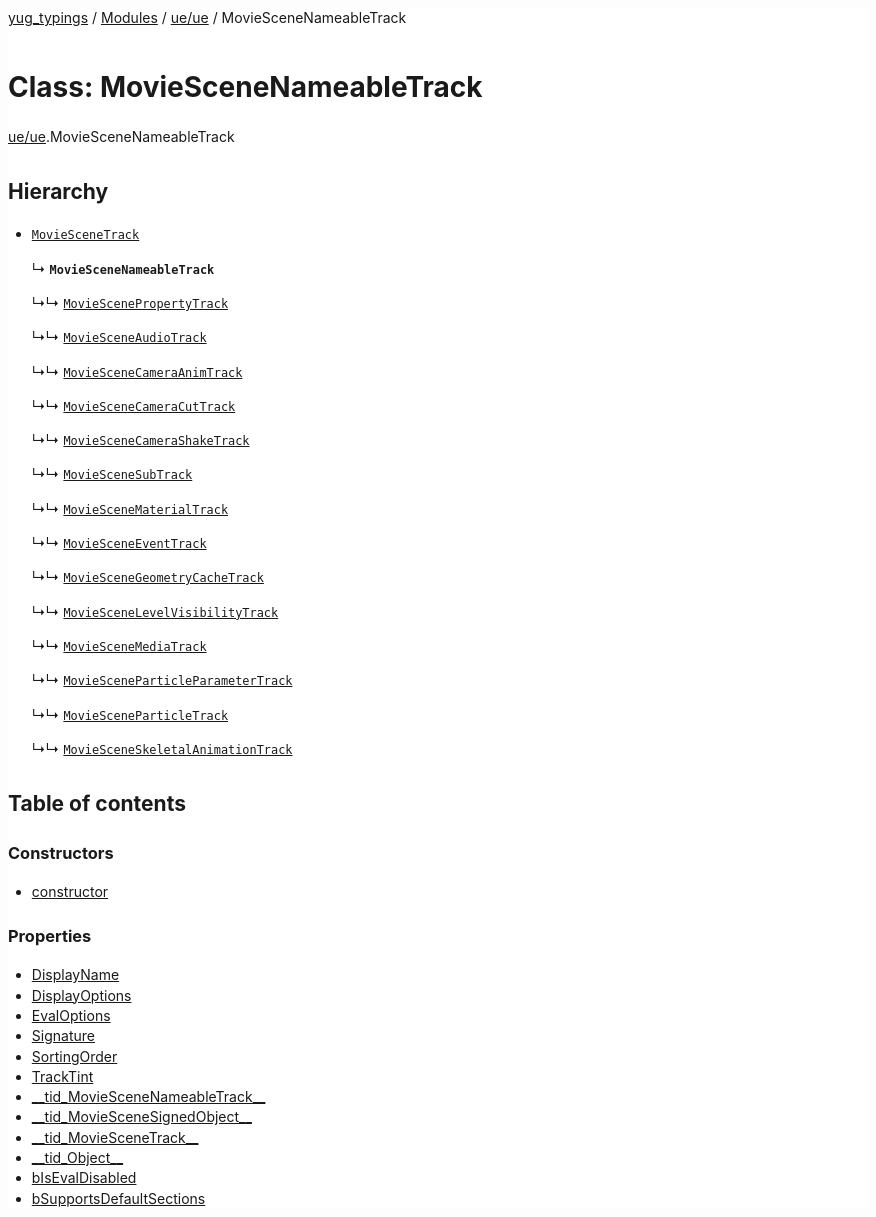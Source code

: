 [yug_typings](../README.md) / [Modules](../modules.md) / [ue/ue](../modules/ue_ue.md) / MovieSceneNameableTrack

# Class: MovieSceneNameableTrack

[ue/ue](../modules/ue_ue.md).MovieSceneNameableTrack

## Hierarchy

- [`MovieSceneTrack`](ue_ue.MovieSceneTrack.md)

  ↳ **`MovieSceneNameableTrack`**

  ↳↳ [`MovieScenePropertyTrack`](ue_ue.MovieScenePropertyTrack.md)

  ↳↳ [`MovieSceneAudioTrack`](ue_ue.MovieSceneAudioTrack.md)

  ↳↳ [`MovieSceneCameraAnimTrack`](ue_ue.MovieSceneCameraAnimTrack.md)

  ↳↳ [`MovieSceneCameraCutTrack`](ue_ue.MovieSceneCameraCutTrack.md)

  ↳↳ [`MovieSceneCameraShakeTrack`](ue_ue.MovieSceneCameraShakeTrack.md)

  ↳↳ [`MovieSceneSubTrack`](ue_ue.MovieSceneSubTrack.md)

  ↳↳ [`MovieSceneMaterialTrack`](ue_ue.MovieSceneMaterialTrack.md)

  ↳↳ [`MovieSceneEventTrack`](ue_ue.MovieSceneEventTrack.md)

  ↳↳ [`MovieSceneGeometryCacheTrack`](ue_ue.MovieSceneGeometryCacheTrack.md)

  ↳↳ [`MovieSceneLevelVisibilityTrack`](ue_ue.MovieSceneLevelVisibilityTrack.md)

  ↳↳ [`MovieSceneMediaTrack`](ue_ue.MovieSceneMediaTrack.md)

  ↳↳ [`MovieSceneParticleParameterTrack`](ue_ue.MovieSceneParticleParameterTrack.md)

  ↳↳ [`MovieSceneParticleTrack`](ue_ue.MovieSceneParticleTrack.md)

  ↳↳ [`MovieSceneSkeletalAnimationTrack`](ue_ue.MovieSceneSkeletalAnimationTrack.md)

## Table of contents

### Constructors

- [constructor](ue_ue.MovieSceneNameableTrack.md#constructor)

### Properties

- [DisplayName](ue_ue.MovieSceneNameableTrack.md#displayname)
- [DisplayOptions](ue_ue.MovieSceneNameableTrack.md#displayoptions)
- [EvalOptions](ue_ue.MovieSceneNameableTrack.md#evaloptions)
- [Signature](ue_ue.MovieSceneNameableTrack.md#signature)
- [SortingOrder](ue_ue.MovieSceneNameableTrack.md#sortingorder)
- [TrackTint](ue_ue.MovieSceneNameableTrack.md#tracktint)
- [\_\_tid\_MovieSceneNameableTrack\_\_](ue_ue.MovieSceneNameableTrack.md#__tid_moviescenenameabletrack__)
- [\_\_tid\_MovieSceneSignedObject\_\_](ue_ue.MovieSceneNameableTrack.md#__tid_moviescenesignedobject__)
- [\_\_tid\_MovieSceneTrack\_\_](ue_ue.MovieSceneNameableTrack.md#__tid_moviescenetrack__)
- [\_\_tid\_Object\_\_](ue_ue.MovieSceneNameableTrack.md#__tid_object__)
- [bIsEvalDisabled](ue_ue.MovieSceneNameableTrack.md#bisevaldisabled)
- [bSupportsDefaultSections](ue_ue.MovieSceneNameableTrack.md#bsupportsdefaultsections)
